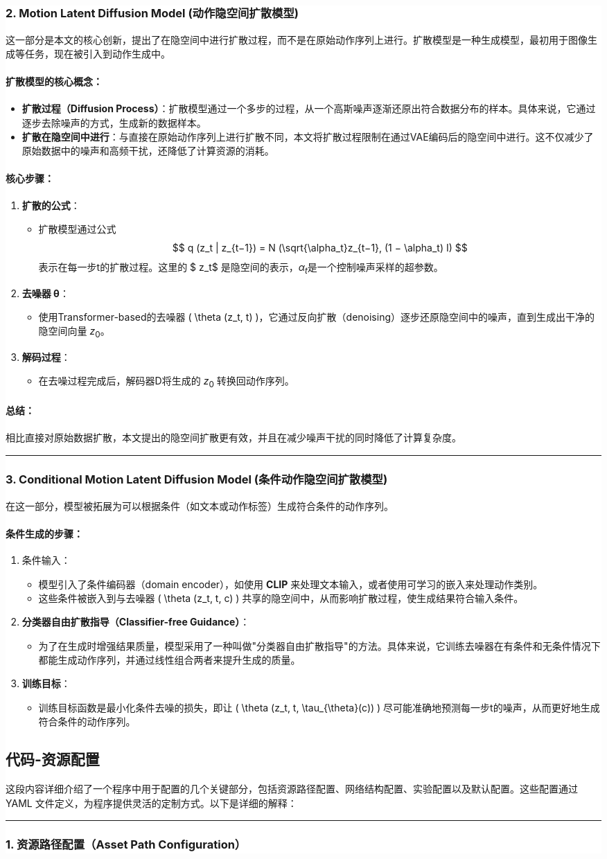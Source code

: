 
### 2. **Motion Latent Diffusion Model (动作隐空间扩散模型)**

这一部分是本文的核心创新，提出了在隐空间中进行扩散过程，而不是在原始动作序列上进行。扩散模型是一种生成模型，最初用于图像生成等任务，现在被引入到动作生成中。

#### **扩散模型的核心概念**：
- **扩散过程（Diffusion Process）**：扩散模型通过一个多步的过程，从一个高斯噪声逐渐还原出符合数据分布的样本。具体来说，它通过逐步去除噪声的方式，生成新的数据样本。
- **扩散在隐空间中进行**：与直接在原始动作序列上进行扩散不同，本文将扩散过程限制在通过VAE编码后的隐空间中进行。这不仅减少了原始数据中的噪声和高频干扰，还降低了计算资源的消耗。

#### 核心步骤：
1. **扩散的公式**：
   
   - 扩散模型通过公式
     $$
     q (z_t | z_{t−1}) = N (\sqrt{\alpha_t}z_{t−1}, (1 − \alpha_t) I)
     $$
      表示在每一步t的扩散过程。这里的 $ z_t$ 是隐空间的表示，$\alpha_t$是一个控制噪声采样的超参数。
2. **去噪器 θ**：
   
   - 使用Transformer-based的去噪器 \( \theta (z_t, t) \)，它通过反向扩散（denoising）逐步还原隐空间中的噪声，直到生成出干净的隐空间向量 $z_0$。
3. **解码过程**：
   
   - 在去噪过程完成后，解码器D将生成的 $z_0$ 转换回动作序列。

#### 总结：
相比直接对原始数据扩散，本文提出的隐空间扩散更有效，并且在减少噪声干扰的同时降低了计算复杂度。

---

### 3. Conditional Motion Latent Diffusion Model (条件动作隐空间扩散模型)

在这一部分，模型被拓展为可以根据条件（如文本或动作标签）生成符合条件的动作序列。

#### 条件生成的步骤：
1. 条件输入：
   - 模型引入了条件编码器（domain encoder），如使用 **CLIP** 来处理文本输入，或者使用可学习的嵌入来处理动作类别。
   - 这些条件被嵌入到与去噪器 \( \theta (z_t, t, c) \) 共享的隐空间中，从而影响扩散过程，使生成结果符合输入条件。

2. **分类器自由扩散指导（Classifier-free Guidance）**：
   - 为了在生成时增强结果质量，模型采用了一种叫做"分类器自由扩散指导"的方法。具体来说，它训练去噪器在有条件和无条件情况下都能生成动作序列，并通过线性组合两者来提升生成的质量。

3. **训练目标**：
   - 训练目标函数是最小化条件去噪的损失，即让 \( \theta (z_t, t, \tau_{\theta}(c)) \) 尽可能准确地预测每一步t的噪声，从而更好地生成符合条件的动作序列。



## 代码-资源配置

这段内容详细介绍了一个程序中用于配置的几个关键部分，包括资源路径配置、网络结构配置、实验配置以及默认配置。这些配置通过 YAML 文件定义，为程序提供灵活的定制方式。以下是详细的解释：

------

### **1. 资源路径配置（Asset Path Configuration）**
